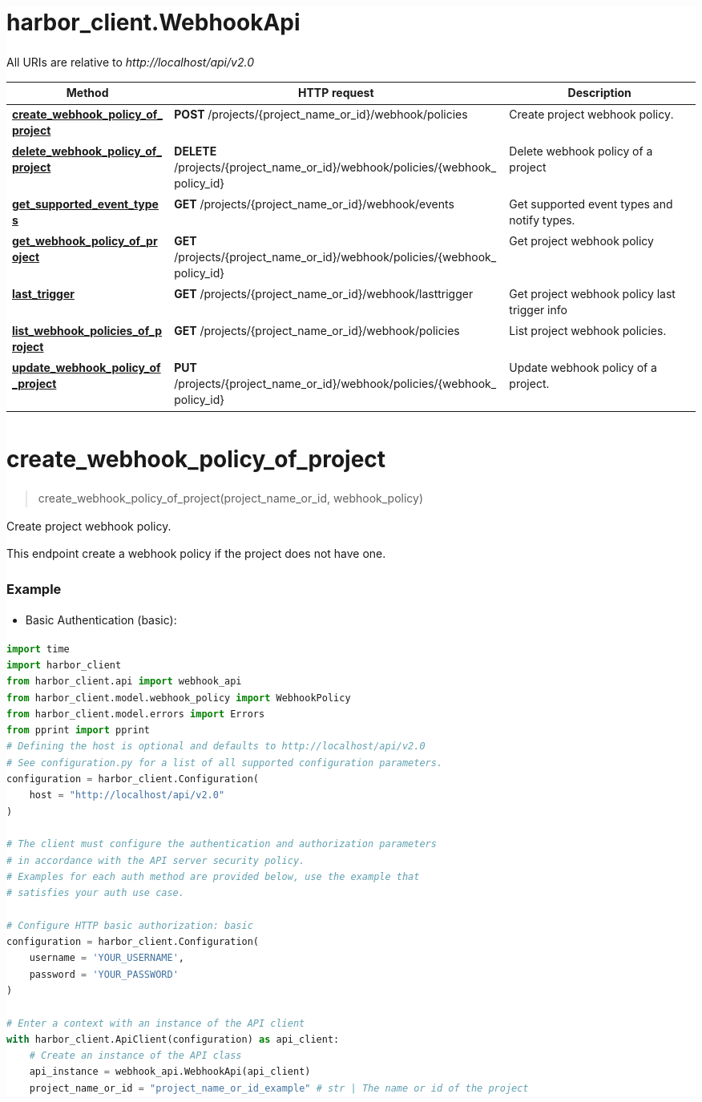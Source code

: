 # harbor_client.WebhookApi

All URIs are relative to *http://localhost/api/v2.0*

Method | HTTP request | Description
------------- | ------------- | -------------
[**create_webhook_policy_of_project**](WebhookApi.md#create_webhook_policy_of_project) | **POST** /projects/{project_name_or_id}/webhook/policies | Create project webhook policy.
[**delete_webhook_policy_of_project**](WebhookApi.md#delete_webhook_policy_of_project) | **DELETE** /projects/{project_name_or_id}/webhook/policies/{webhook_policy_id} | Delete webhook policy of a project
[**get_supported_event_types**](WebhookApi.md#get_supported_event_types) | **GET** /projects/{project_name_or_id}/webhook/events | Get supported event types and notify types.
[**get_webhook_policy_of_project**](WebhookApi.md#get_webhook_policy_of_project) | **GET** /projects/{project_name_or_id}/webhook/policies/{webhook_policy_id} | Get project webhook policy
[**last_trigger**](WebhookApi.md#last_trigger) | **GET** /projects/{project_name_or_id}/webhook/lasttrigger | Get project webhook policy last trigger info
[**list_webhook_policies_of_project**](WebhookApi.md#list_webhook_policies_of_project) | **GET** /projects/{project_name_or_id}/webhook/policies | List project webhook policies.
[**update_webhook_policy_of_project**](WebhookApi.md#update_webhook_policy_of_project) | **PUT** /projects/{project_name_or_id}/webhook/policies/{webhook_policy_id} | Update webhook policy of a project.


# **create_webhook_policy_of_project**
> create_webhook_policy_of_project(project_name_or_id, webhook_policy)

Create project webhook policy.

This endpoint create a webhook policy if the project does not have one. 

### Example

* Basic Authentication (basic):
```python
import time
import harbor_client
from harbor_client.api import webhook_api
from harbor_client.model.webhook_policy import WebhookPolicy
from harbor_client.model.errors import Errors
from pprint import pprint
# Defining the host is optional and defaults to http://localhost/api/v2.0
# See configuration.py for a list of all supported configuration parameters.
configuration = harbor_client.Configuration(
    host = "http://localhost/api/v2.0"
)

# The client must configure the authentication and authorization parameters
# in accordance with the API server security policy.
# Examples for each auth method are provided below, use the example that
# satisfies your auth use case.

# Configure HTTP basic authorization: basic
configuration = harbor_client.Configuration(
    username = 'YOUR_USERNAME',
    password = 'YOUR_PASSWORD'
)

# Enter a context with an instance of the API client
with harbor_client.ApiClient(configuration) as api_client:
    # Create an instance of the API class
    api_instance = webhook_api.WebhookApi(api_client)
    project_name_or_id = "project_name_or_id_example" # str | The name or id of the project
```